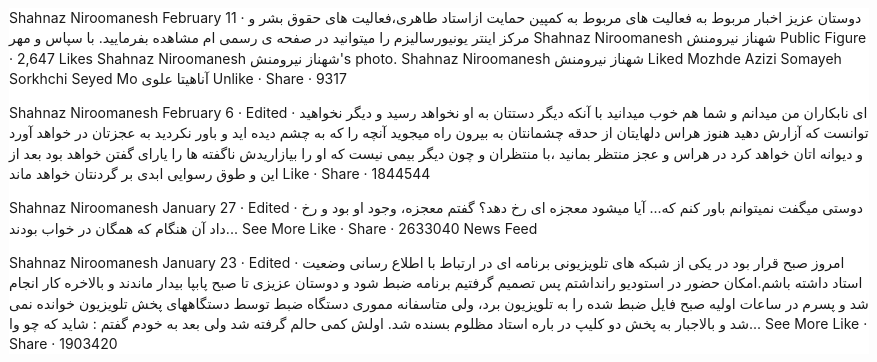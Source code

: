 Shahnaz Niroomanesh
February 11 · 
دوستان عزیز 
اخبار مربوط به فعالیت های مربوط به کمپین حمایت ازاستاد طاهری،فعالیت های حقوق بشر و مرکز اینتر یونیورسالیزم را میتوانید در صفحه ی رسمی ام مشاهده بفرمایید.
با سپاس و مهر
Shahnaz Niroomanesh شهناز نیرومنش
Public Figure · 2,647 Likes
‎Shahnaz Niroomanesh شهناز نیرومنش‎'s photo.
Shahnaz Niroomanesh شهناز نیرومنش
Liked
Mozhde Azizi
Somayeh Sorkhchi
Seyed Mo
آناهیتا علوی
Unlike · Share · 9317

Shahnaz Niroomanesh
February 6 · Edited · 
ای نابکاران 
من میدانم و شما هم خوب میدانید
با آنکه دیگر دستتان به او نخواهد رسید
و دیگر نخواهید توانست که آزارش دهید
هنوز هراس دلهایتان از حدقه چشمانتان 
به بیرون راه میجوید
آنچه را که به چشم دیده اید و باور نکردید 
به عجزتان در خواهد آورد و دیوانه اتان خواهد کرد
در هراس و عجز منتظر بمانید ،با منتظران
و چون دیگر بیمی نیست که او را بیازاریدش 
ناگفته ها را یارای گفتن خواهد بود بعد از این
و طوق رسوایی ابدی بر گردنتان خواهد ماند
Like · Share · 1844544

Shahnaz Niroomanesh
January 27 · Edited · 
دوستی میگفت نمیتوانم باور کنم که...
آیا میشود معجزه ای رخ دهد؟
گفتم معجزه، وجود او بود
و رخ داد آن هنگام که همگان در خواب بودند...
See More
Like · Share · 2633040
News Feed

Shahnaz Niroomanesh
January 23 · Edited · 
امروز صبح قرار بود در یکی از شبکه های تلویزیونی برنامه ای در ارتباط با اطلاع رسانی وضعیت استاد داشته باشم.امکان حضور در استودیو رانداشتم پس تصمیم گرفتیم برنامه ضبط شود و دوستان عزیزی تا صبح پابپا بیدار ماندند و بالاخره کار انجام شد و پسرم در ساعات اولیه صبح فایل ضبط شده را به تلویزیون برد، ولی متاسفانه مموری دستگاه ضبط توسط دستگاههای پخش تلویزیون خوانده نمی شد و بالاجبار به پخش دو کلیپ در باره استاد مظلوم بسنده شد.
اولش کمی حالم گرفته شد ولی بعد به خودم گفتم :
شاید که چو وا...
See More
Like · 
Share · 1903420
